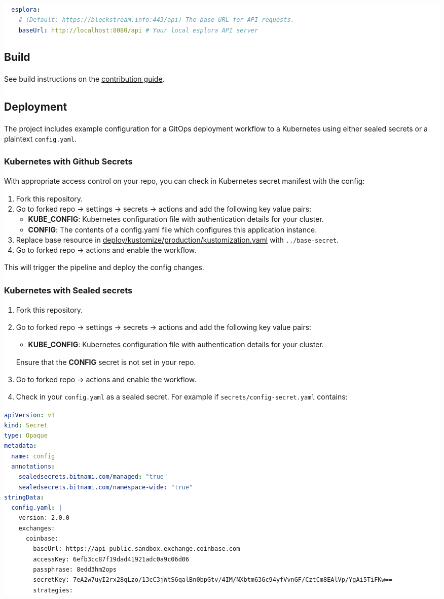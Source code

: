 ```yaml
  esplora: 
    # (Default: https://blockstream.info:443/api) The base URL for API requests.
    baseUrl: http://localhost:8080/api # Your local esplora API server

```

## Build

See build instructions on the [contribution guide](CONTRIBUTING.md).


## Deployment

The project includes example configuration for a GitOps deployment workflow to a Kubernetes using either sealed secrets or a plaintext `config.yaml`.

### Kubernetes with Github Secrets
With appropriate access control on your repo, you can check in Kubernetes
secret manifest with the config:

1. Fork this repository.
2. Go to forked repo -> settings -> secrets -> actions and add the following key
value pairs:
    * **KUBE_CONFIG**: Kubernetes configuration file with authentication details for your cluster.
    * **CONFIG**: The contents of a config.yaml file which configures this 
    application instance.
3. Replace base resource in [deploy/kustomize/production/kustomization.yaml](deploy/kustomize/production/kustomization.yaml)
with `../base-secret`.
3. Go to forked repo -> actions and enable the workflow.

This will trigger the pipeline and deploy the config changes.

### Kubernetes with Sealed secrets
1. Fork this repository.
2. Go to forked repo -> settings -> secrets -> actions and add the following key
value pairs:
    * **KUBE_CONFIG**: Kubernetes configuration file with authentication details for your cluster.

   Ensure that the **CONFIG** secret is not set in your repo.

3. Go to forked repo -> actions and enable the workflow.
4. Check in your `config.yaml` as a sealed secret. For example if `secrets/config-secret.yaml`
contains:

```yaml
apiVersion: v1
kind: Secret
type: Opaque
metadata:
  name: config
  annotations:
    sealedsecrets.bitnami.com/managed: "true"
    sealedsecrets.bitnami.com/namespace-wide: "true"
stringData:
  config.yaml: |
    version: 2.0.0
    exchanges:
      coinbase:
        baseUrl: https://api-public.sandbox.exchange.coinbase.com
        accessKey: 6efb3cc87f19dad41921adc0a9c06d06
        passphrase: 8edd3hm2ops
        secretKey: 7eA2w7uyI2rx28qLzo/13cC3jWtS6qalBn0bpGtv/4IM/NXbtm63Gc94yfVvnGF/CztCm8EAlVp/YgAi5TiFKw==
        strategies:
```